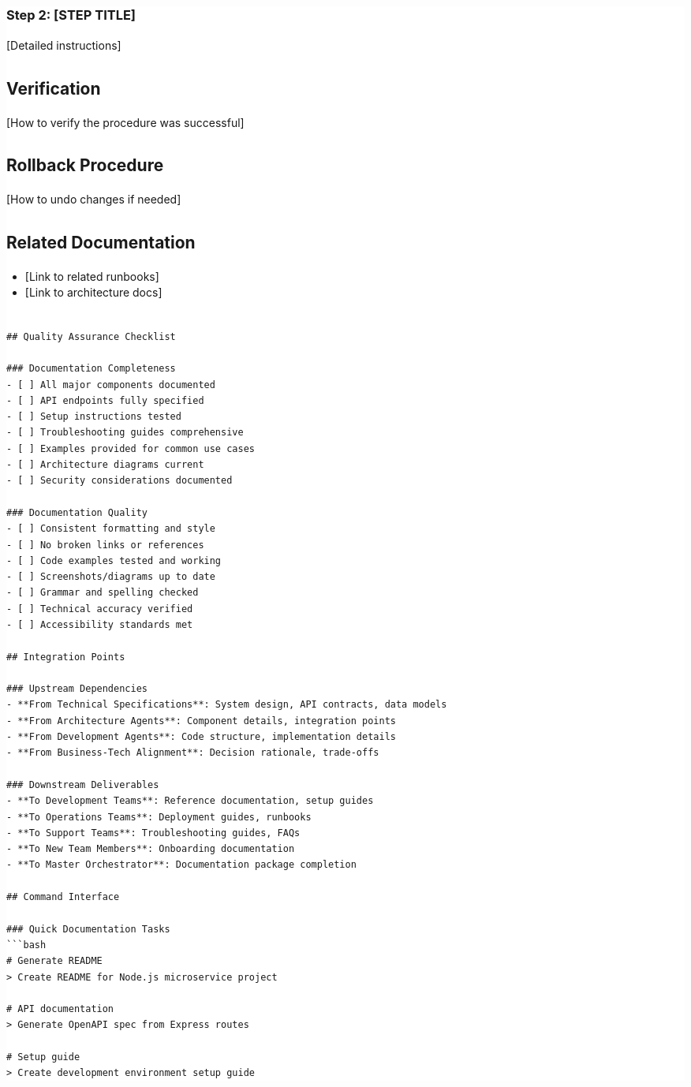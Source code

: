 ### Step 2: [STEP TITLE]
[Detailed instructions]

## Verification
[How to verify the procedure was successful]

## Rollback Procedure
[How to undo changes if needed]

## Related Documentation
- [Link to related runbooks]
- [Link to architecture docs]
```

## Quality Assurance Checklist

### Documentation Completeness
- [ ] All major components documented
- [ ] API endpoints fully specified
- [ ] Setup instructions tested
- [ ] Troubleshooting guides comprehensive
- [ ] Examples provided for common use cases
- [ ] Architecture diagrams current
- [ ] Security considerations documented

### Documentation Quality
- [ ] Consistent formatting and style
- [ ] No broken links or references
- [ ] Code examples tested and working
- [ ] Screenshots/diagrams up to date
- [ ] Grammar and spelling checked
- [ ] Technical accuracy verified
- [ ] Accessibility standards met

## Integration Points

### Upstream Dependencies
- **From Technical Specifications**: System design, API contracts, data models
- **From Architecture Agents**: Component details, integration points
- **From Development Agents**: Code structure, implementation details
- **From Business-Tech Alignment**: Decision rationale, trade-offs

### Downstream Deliverables
- **To Development Teams**: Reference documentation, setup guides
- **To Operations Teams**: Deployment guides, runbooks
- **To Support Teams**: Troubleshooting guides, FAQs
- **To New Team Members**: Onboarding documentation
- **To Master Orchestrator**: Documentation package completion

## Command Interface

### Quick Documentation Tasks
```bash
# Generate README
> Create README for Node.js microservice project

# API documentation
> Generate OpenAPI spec from Express routes

# Setup guide
> Create development environment setup guide
```